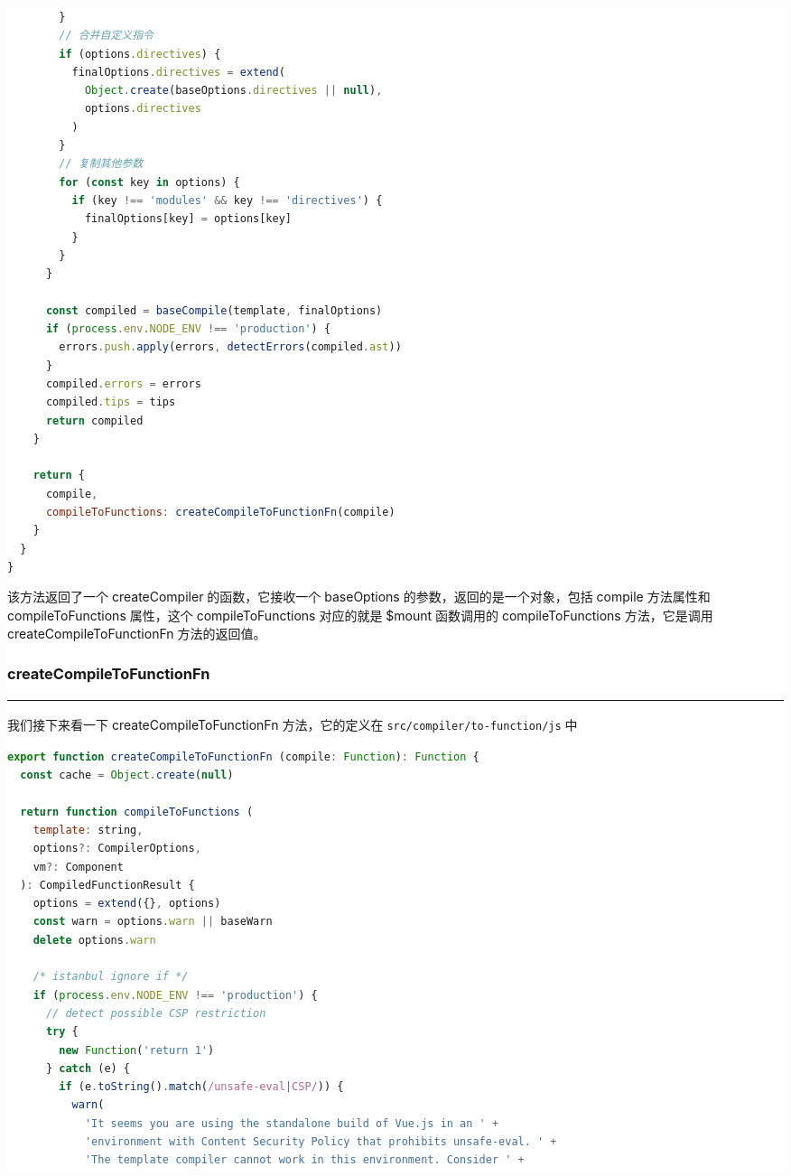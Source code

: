 ```js
        }
        // 合并自定义指令
        if (options.directives) {
          finalOptions.directives = extend(
            Object.create(baseOptions.directives || null),
            options.directives
          )
        }
        // 复制其他参数
        for (const key in options) {
          if (key !== 'modules' && key !== 'directives') {
            finalOptions[key] = options[key]
          }
        }
      }

      const compiled = baseCompile(template, finalOptions)
      if (process.env.NODE_ENV !== 'production') {
        errors.push.apply(errors, detectErrors(compiled.ast))
      }
      compiled.errors = errors
      compiled.tips = tips
      return compiled
    }

    return {
      compile,
      compileToFunctions: createCompileToFunctionFn(compile)
    }
  }
}
```

该方法返回了一个 createCompiler 的函数，它接收一个 baseOptions 的参数，返回的是一个对象，包括 compile 方法属性和 compileToFunctions 属性，这个 compileToFunctions 对应的就是 $mount 函数调用的 compileToFunctions 方法，它是调用 createCompileToFunctionFn 方法的返回值。

### createCompileToFunctionFn <hr>

我们接下来看一下 createCompileToFunctionFn 方法，它的定义在 `src/compiler/to-function/js` 中

```js
export function createCompileToFunctionFn (compile: Function): Function {
  const cache = Object.create(null)

  return function compileToFunctions (
    template: string,
    options?: CompilerOptions,
    vm?: Component
  ): CompiledFunctionResult {
    options = extend({}, options)
    const warn = options.warn || baseWarn
    delete options.warn

    /* istanbul ignore if */
    if (process.env.NODE_ENV !== 'production') {
      // detect possible CSP restriction
      try {
        new Function('return 1')
      } catch (e) {
        if (e.toString().match(/unsafe-eval|CSP/)) {
          warn(
            'It seems you are using the standalone build of Vue.js in an ' +
            'environment with Content Security Policy that prohibits unsafe-eval. ' +
            'The template compiler cannot work in this environment. Consider ' +
```